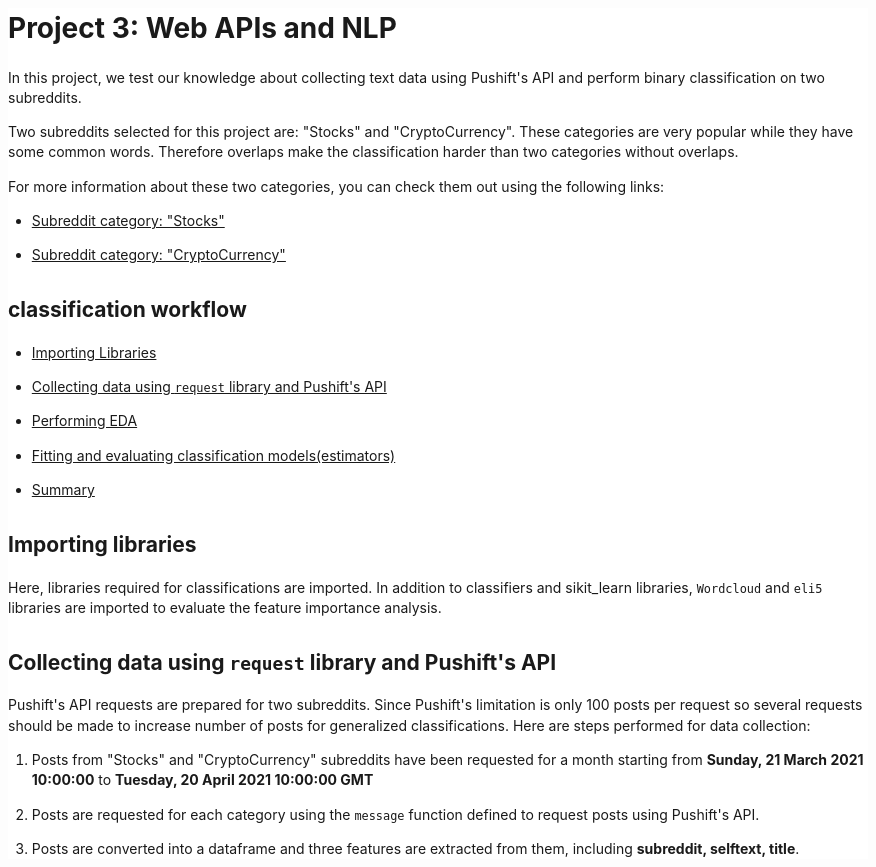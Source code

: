
# Project 3: Web APIs and NLP

In this project, we test our knowledge about collecting text data using Pushift's API and perform binary classification on two subreddits.

Two subreddits selected for this project are: "Stocks" and "CryptoCurrency". These categories are very popular while they have some common words. Therefore overlaps make the classification harder than two categories without overlaps.

For more information about these two categories, you can check them out using the following links:

- [Subreddit category: "Stocks"](https://www.reddit.com/r/stocks/)

- [Subreddit category: "CryptoCurrency"](https://www.reddit.com/r/CryptoCurrency/)



## classification workflow

- [Importing Libraries](#import)

- [Collecting data using `request` library and Pushift's API](#API)

- [Performing EDA](#EDA)

- [Fitting and evaluating classification models(estimators)](#Fitting)

- [Summary](#summary)


<a id='import'></a>

## Importing libraries

Here, libraries required for classifications are imported. In addition to classifiers and sikit_learn libraries, `Wordcloud` and `eli5` libraries are imported to evaluate the feature importance analysis.  


<a id='API'></a>
## Collecting data using `request` library and Pushift's API

Pushift's API requests are prepared for two subreddits. Since Pushift's limitation is only 100 posts per request so several requests should be made to increase number of posts for generalized classifications. Here are steps performed for data collection:

1. Posts from "Stocks" and "CryptoCurrency" subreddits have been requested for a month starting from **Sunday, 21 March 2021 10:00:00** to **Tuesday, 20 April 2021 10:00:00 GMT**

2. Posts are requested for each category using the `message` function defined to request posts using Pushift's API.

3. Posts are converted into a dataframe and three features are extracted from them, including **subreddit, selftext, title**.

